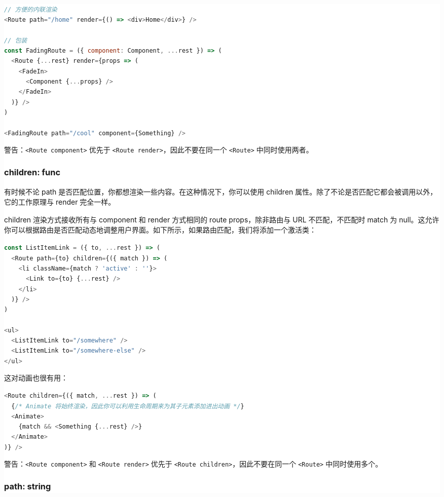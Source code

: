 ```js
// 方便的内联渲染
<Route path="/home" render={() => <div>Home</div>} />

// 包装
const FadingRoute = ({ component: Component, ...rest }) => (
  <Route {...rest} render={props => (
    <FadeIn>
      <Component {...props} />
    </FadeIn>
  )} />
)

<FadingRoute path="/cool" component={Something} />
```

警告：`<Route component>` 优先于 `<Route render>`，因此不要在同一个 `<Route>` 中同时使用两者。

### children: func

有时候不论 path 是否匹配位置，你都想渲染一些内容。在这种情况下，你可以使用 children 属性。除了不论是否匹配它都会被调用以外，它的工作原理与 render 完全一样。

children 渲染方式接收所有与 component 和 render 方式相同的 route props，除非路由与 URL 不匹配，不匹配时 match 为 null。这允许你可以根据路由是否匹配动态地调整用户界面。如下所示，如果路由匹配，我们将添加一个激活类：

```js
const ListItemLink = ({ to, ...rest }) => (
  <Route path={to} children={({ match }) => (
    <li className={match ? 'active' : ''}>
      <Link to={to} {...rest} />
    </li>
  )} />
)

<ul>
  <ListItemLink to="/somewhere" />
  <ListItemLink to="/somewhere-else" />
</ul>
```

这对动画也很有用：

```js
<Route children={({ match, ...rest }) => (
  {/* Animate 将始终渲染，因此你可以利用生命周期来为其子元素添加进出动画 */}
  <Animate>
    {match && <Something {...rest} />}
  </Animate>
)} />
```

警告：`<Route component>` 和 `<Route render>` 优先于 `<Route children>`，因此不要在同一个 `<Route>` 中同时使用多个。

### path: string
